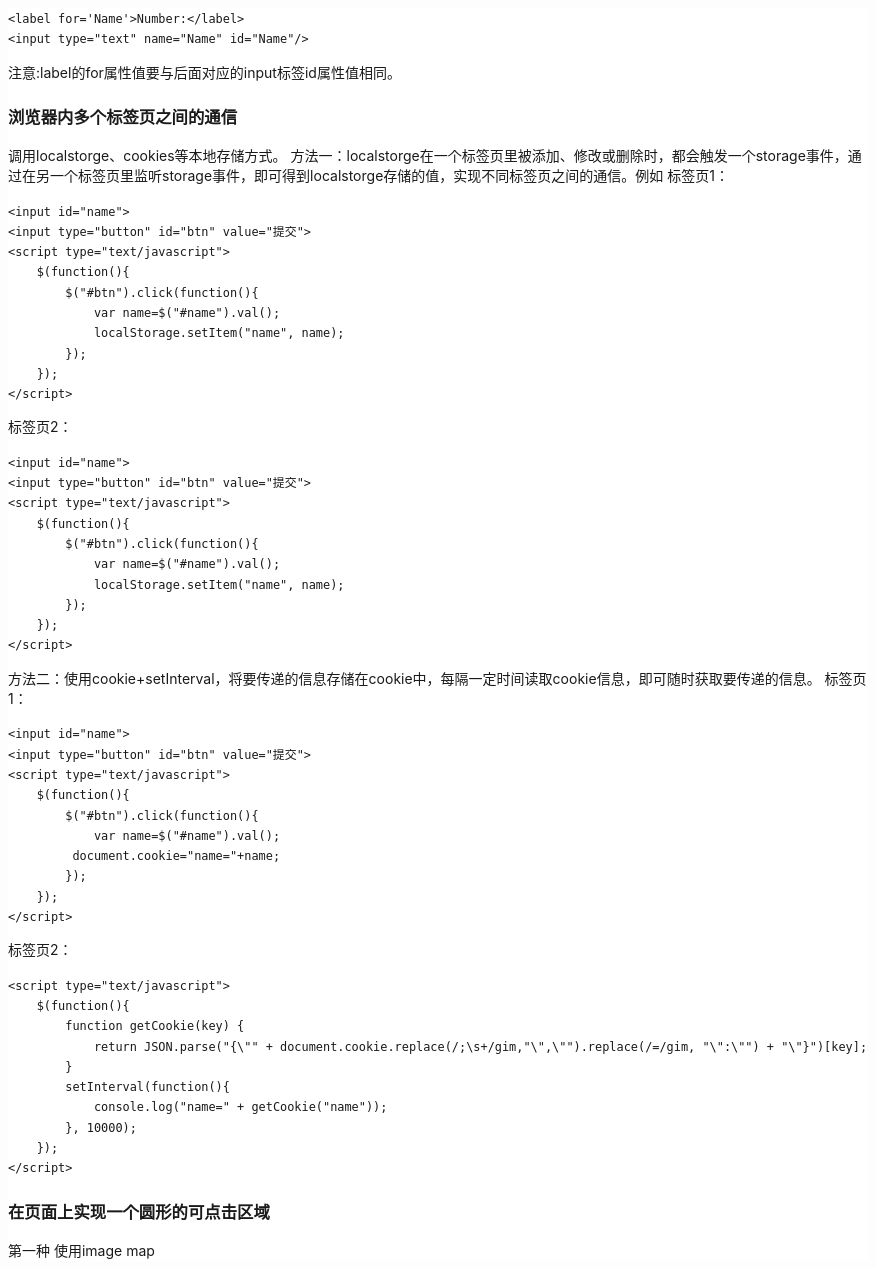     <label for='Name'>Number:</label>
    <input type="text" name="Name" id="Name"/>
注意:label的for属性值要与后面对应的input标签id属性值相同。
### 浏览器内多个标签页之间的通信 ###
调用localstorge、cookies等本地存储方式。
方法一：localstorge在一个标签页里被添加、修改或删除时，都会触发一个storage事件，通过在另一个标签页里监听storage事件，即可得到localstorge存储的值，实现不同标签页之间的通信。例如
标签页1：

    <input id="name">  
    <input type="button" id="btn" value="提交">  
    <script type="text/javascript">  
        $(function(){    
            $("#btn").click(function(){    
                var name=$("#name").val();    
                localStorage.setItem("name", name);   
            });    
        });    
    </script>  
标签页2：

    <input id="name">  
    <input type="button" id="btn" value="提交">  
    <script type="text/javascript">  
        $(function(){    
            $("#btn").click(function(){    
                var name=$("#name").val();    
                localStorage.setItem("name", name);   
            });    
        });    
    </script>  
    
方法二：使用cookie+setInterval，将要传递的信息存储在cookie中，每隔一定时间读取cookie信息，即可随时获取要传递的信息。
标签页1：

    <input id="name">  
    <input type="button" id="btn" value="提交">  
    <script type="text/javascript">  
        $(function(){    
            $("#btn").click(function(){    
                var name=$("#name").val();    
             document.cookie="name="+name;    
            });    
        });    
    </script>
标签页2：

    <script type="text/javascript">  
        $(function(){   
            function getCookie(key) {    
                return JSON.parse("{\"" + document.cookie.replace(/;\s+/gim,"\",\"").replace(/=/gim, "\":\"") + "\"}")[key];    
            }     
            setInterval(function(){    
                console.log("name=" + getCookie("name"));    
            }, 10000);    
        });  
    </script> 
### 在页面上实现一个圆形的可点击区域 ###
第一种 使用image map
